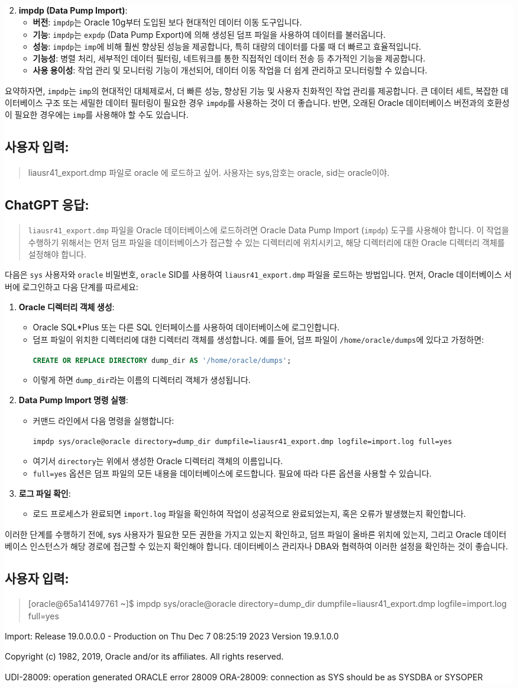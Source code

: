 2. **impdp (Data Pump Import)**:
   - **버전**: `impdp`는 Oracle 10g부터 도입된 보다 현대적인 데이터 이동 도구입니다.
   - **기능**: `impdp`는 `expdp` (Data Pump Export)에 의해 생성된 덤프 파일을 사용하여 데이터를 불러옵니다. 
   - **성능**: `impdp`는 `imp`에 비해 훨씬 향상된 성능을 제공합니다, 특히 대량의 데이터를 다룰 때 더 빠르고 효율적입니다.
   - **기능성**: 병렬 처리, 세부적인 데이터 필터링, 네트워크를 통한 직접적인 데이터 전송 등 추가적인 기능을 제공합니다.
   - **사용 용이성**: 작업 관리 및 모니터링 기능이 개선되어, 데이터 이동 작업을 더 쉽게 관리하고 모니터링할 수 있습니다.

요약하자면, `impdp`는 `imp`의 현대적인 대체제로서, 더 빠른 성능, 향상된 기능 및 사용자 친화적인 작업 관리를 제공합니다. 큰 데이터 세트, 복잡한 데이터베이스 구조 또는 세밀한 데이터 필터링이 필요한 경우 `impdp`를 사용하는 것이 더 좋습니다. 반면, 오래된 Oracle 데이터베이스 버전과의 호환성이 필요한 경우에는 `imp`를 사용해야 할 수도 있습니다.

## 사용자 입력:
> liausr41_export.dmp 파일로 oracle 에 로드하고 싶어. 사용자는 sys,암호는 oracle, sid는 oracle이야.

## ChatGPT 응답:
> `liausr41_export.dmp` 파일을 Oracle 데이터베이스에 로드하려면 Oracle Data Pump Import (`impdp`) 도구를 사용해야 합니다. 이 작업을 수행하기 위해서는 먼저 덤프 파일을 데이터베이스가 접근할 수 있는 디렉터리에 위치시키고, 해당 디렉터리에 대한 Oracle 디렉터리 객체를 설정해야 합니다. 

다음은 `sys` 사용자와 `oracle` 비밀번호, `oracle` SID를 사용하여 `liausr41_export.dmp` 파일을 로드하는 방법입니다. 먼저, Oracle 데이터베이스 서버에 로그인하고 다음 단계를 따르세요:

1. **Oracle 디렉터리 객체 생성**:
   - Oracle SQL*Plus 또는 다른 SQL 인터페이스를 사용하여 데이터베이스에 로그인합니다.
   - 덤프 파일이 위치한 디렉터리에 대한 디렉터리 객체를 생성합니다. 예를 들어, 덤프 파일이 `/home/oracle/dumps`에 있다고 가정하면:
     ```sql
     CREATE OR REPLACE DIRECTORY dump_dir AS '/home/oracle/dumps';
     ```
   - 이렇게 하면 `dump_dir`라는 이름의 디렉터리 객체가 생성됩니다.

2. **Data Pump Import 명령 실행**:
   - 커맨드 라인에서 다음 명령을 실행합니다:
     ```bash
     impdp sys/oracle@oracle directory=dump_dir dumpfile=liausr41_export.dmp logfile=import.log full=yes
     ```
   - 여기서 `directory`는 위에서 생성한 Oracle 디렉터리 객체의 이름입니다.
   - `full=yes` 옵션은 덤프 파일의 모든 내용을 데이터베이스에 로드합니다. 필요에 따라 다른 옵션을 사용할 수 있습니다.

3. **로그 파일 확인**:
   - 로드 프로세스가 완료되면 `import.log` 파일을 확인하여 작업이 성공적으로 완료되었는지, 혹은 오류가 발생했는지 확인합니다.

이러한 단계를 수행하기 전에, sys 사용자가 필요한 모든 권한을 가지고 있는지 확인하고, 덤프 파일이 올바른 위치에 있는지, 그리고 Oracle 데이터베이스 인스턴스가 해당 경로에 접근할 수 있는지 확인해야 합니다. 데이터베이스 관리자나 DBA와 협력하여 이러한 설정을 확인하는 것이 좋습니다.

## 사용자 입력:
> [oracle@65a141497761 ~]$ impdp sys/oracle@oracle directory=dump_dir dumpfile=liausr41_export.dmp logfile=import.log full=yes

Import: Release 19.0.0.0.0 - Production on Thu Dec 7 08:25:19 2023
Version 19.9.1.0.0

Copyright (c) 1982, 2019, Oracle and/or its affiliates.  All rights reserved.

UDI-28009: operation generated ORACLE error 28009
ORA-28009: connection as SYS should be as SYSDBA or SYSOPER
